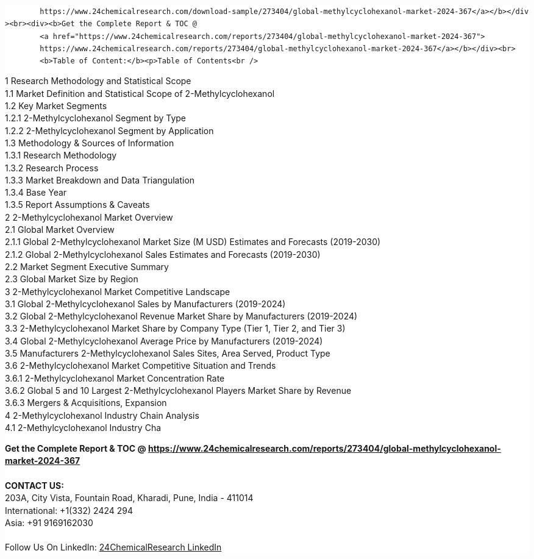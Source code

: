             https://www.24chemicalresearch.com/download-sample/273404/global-methylcyclohexanol-market-2024-367</a></b></div><br><div><b>Get the Complete Report & TOC @ 
            <a href="https://www.24chemicalresearch.com/reports/273404/global-methylcyclohexanol-market-2024-367">
            https://www.24chemicalresearch.com/reports/273404/global-methylcyclohexanol-market-2024-367</a></b></div><br>
            <b>Table of Content:</b><p>Table of Contents<br />
1 Research Methodology and Statistical Scope<br />
1.1 Market Definition and Statistical Scope of 2-Methylcyclohexanol<br />
1.2 Key Market Segments<br />
1.2.1 2-Methylcyclohexanol Segment by Type<br />
1.2.2 2-Methylcyclohexanol Segment by Application<br />
1.3 Methodology & Sources of Information<br />
1.3.1 Research Methodology<br />
1.3.2 Research Process<br />
1.3.3 Market Breakdown and Data Triangulation<br />
1.3.4 Base Year<br />
1.3.5 Report Assumptions & Caveats<br />
2 2-Methylcyclohexanol Market Overview<br />
2.1 Global Market Overview<br />
2.1.1 Global 2-Methylcyclohexanol Market Size (M USD) Estimates and Forecasts (2019-2030)<br />
2.1.2 Global 2-Methylcyclohexanol Sales Estimates and Forecasts (2019-2030)<br />
2.2 Market Segment Executive Summary<br />
2.3 Global Market Size by Region<br />
3 2-Methylcyclohexanol Market Competitive Landscape<br />
3.1 Global 2-Methylcyclohexanol Sales by Manufacturers (2019-2024)<br />
3.2 Global 2-Methylcyclohexanol Revenue Market Share by Manufacturers (2019-2024)<br />
3.3 2-Methylcyclohexanol Market Share by Company Type (Tier 1, Tier 2, and Tier 3)<br />
3.4 Global 2-Methylcyclohexanol Average Price by Manufacturers (2019-2024)<br />
3.5 Manufacturers 2-Methylcyclohexanol Sales Sites, Area Served, Product Type<br />
3.6 2-Methylcyclohexanol Market Competitive Situation and Trends<br />
3.6.1 2-Methylcyclohexanol Market Concentration Rate<br />
3.6.2 Global 5 and 10 Largest 2-Methylcyclohexanol Players Market Share by Revenue<br />
3.6.3 Mergers & Acquisitions, Expansion<br />
4 2-Methylcyclohexanol Industry Chain Analysis<br />
4.1 2-Methylcyclohexanol Industry Cha</p><div><b>Get the Complete Report & TOC @ 
            <a href="https://www.24chemicalresearch.com/reports/273404/global-methylcyclohexanol-market-2024-367">
            https://www.24chemicalresearch.com/reports/273404/global-methylcyclohexanol-market-2024-367</a></b></div><br><b>CONTACT US:</b><br>
            203A, City Vista, Fountain Road, Kharadi, Pune, India - 411014<br>
            International: +1(332) 2424 294<br>
            Asia: +91 9169162030 <br><br>
            Follow Us On LinkedIn: <a href="https://www.linkedin.com/company/24chemicalresearch/">24ChemicalResearch LinkedIn</a>